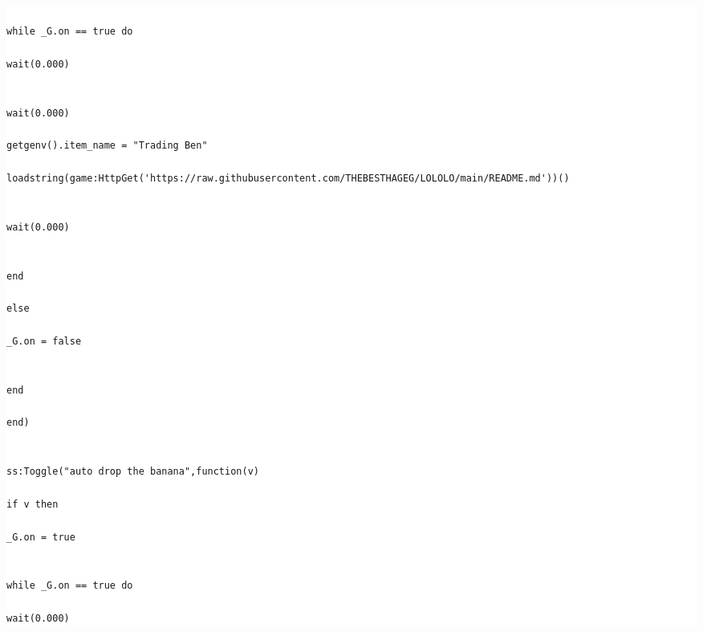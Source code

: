                                                                                                                                                                                                                                                                 while _G.on == true do
                                                                                                                                                                                                                                                                    wait(0.000)
                                                                                                                                                                                                                                                                
                                                                                                                                                                                                                                                                wait(0.000)
                                                                                                                                                                                                                                                                getgenv().item_name = "Trading Ben"
                                                                                                                                                                                                                                                                loadstring(game:HttpGet('https://raw.githubusercontent.com/THEBESTHAGEG/LOLOLO/main/README.md'))()
                                                                                                                                                                                                                                                                     
                                                                                                                                                                                                                                                                wait(0.000)
                                                                                                                                                                                                                                                                
                                                                                                                                                                                                                                                                    end
                                                                                                                                                                                                                                                                    else
                                                                                                                                                                                                                                                                _G.on = false
                                                                                                                                                                                                                                                                        
                                                                                                                                                                                                                                                                    end
                                                                                                                                                                                                                                                                end)

                                                                                                                                                                                                                                                                ss:Toggle("auto drop the banana",function(v)
                                                                                                                                                                                                                                                                    if v then
                                                                                                                                                                                                                                                                        _G.on = true
                                                                                                                                                                                                                                                                        
                                                                                                                                                                                                                                                                        while _G.on == true do
                                                                                                                                                                                                                                                                            wait(0.000)